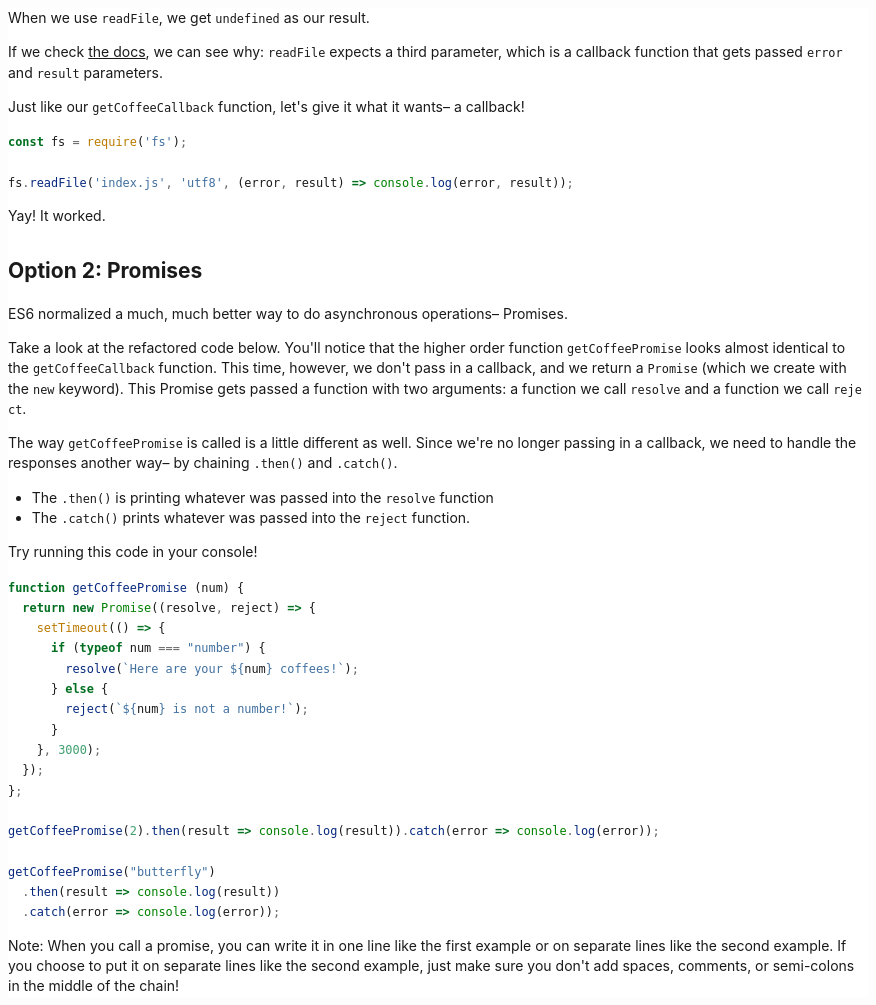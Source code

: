 When we use `readFile`, we get `undefined` as our result.

If we check [the docs](https://nodejs.org/api/fs.html#fs_fs_readfile_path_options_callback), we can see why: `readFile` expects a third parameter, which is a callback function that gets passed `error` and `result` parameters.

Just like our `getCoffeeCallback` function, let's give it what it wants– a callback!

```JavaScript
const fs = require('fs');

fs.readFile('index.js', 'utf8', (error, result) => console.log(error, result));
```

Yay! It worked.

## Option 2: Promises

ES6 normalized a much, much better way to do asynchronous operations– Promises.

Take a look at the refactored code below. You'll notice that the higher order function `getCoffeePromise` looks almost identical to the `getCoffeeCallback` function. This time, however, we don't pass in a callback, and we return a `Promise` (which we create with the `new` keyword). This Promise gets passed a function with two arguments: a function we call `resolve` and a function we call `reject`.

The way `getCoffeePromise` is called is a little different as well. Since we're no longer passing in a callback, we need to handle the responses another way– by chaining `.then()` and `.catch()`.

- The `.then()` is printing whatever was passed into the `resolve` function
- The `.catch()` prints whatever was passed into the `reject` function.

Try running this code in your console!

```JavaScript
function getCoffeePromise (num) {
  return new Promise((resolve, reject) => {
    setTimeout(() => {
      if (typeof num === "number") {
        resolve(`Here are your ${num} coffees!`);
      } else {
        reject(`${num} is not a number!`);
      }
    }, 3000);
  });
};

getCoffeePromise(2).then(result => console.log(result)).catch(error => console.log(error));

getCoffeePromise("butterfly")
  .then(result => console.log(result))
  .catch(error => console.log(error));
```

Note: When you call a promise, you can write it in one line like the first example or on separate lines like the second example. If you choose to put it on separate lines like the second example, just make sure you don't add spaces, comments, or semi-colons in the middle of the chain!
